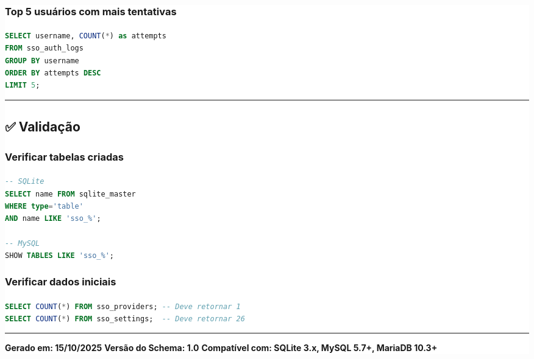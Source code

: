 ### **Top 5 usuários com mais tentativas**
```sql
SELECT username, COUNT(*) as attempts
FROM sso_auth_logs
GROUP BY username
ORDER BY attempts DESC
LIMIT 5;
```

---

## ✅ Validação

### **Verificar tabelas criadas**
```sql
-- SQLite
SELECT name FROM sqlite_master 
WHERE type='table' 
AND name LIKE 'sso_%';

-- MySQL
SHOW TABLES LIKE 'sso_%';
```

### **Verificar dados iniciais**
```sql
SELECT COUNT(*) FROM sso_providers; -- Deve retornar 1
SELECT COUNT(*) FROM sso_settings;  -- Deve retornar 26
```

---

**Gerado em: 15/10/2025**
**Versão do Schema: 1.0**
**Compatível com: SQLite 3.x, MySQL 5.7+, MariaDB 10.3+**
